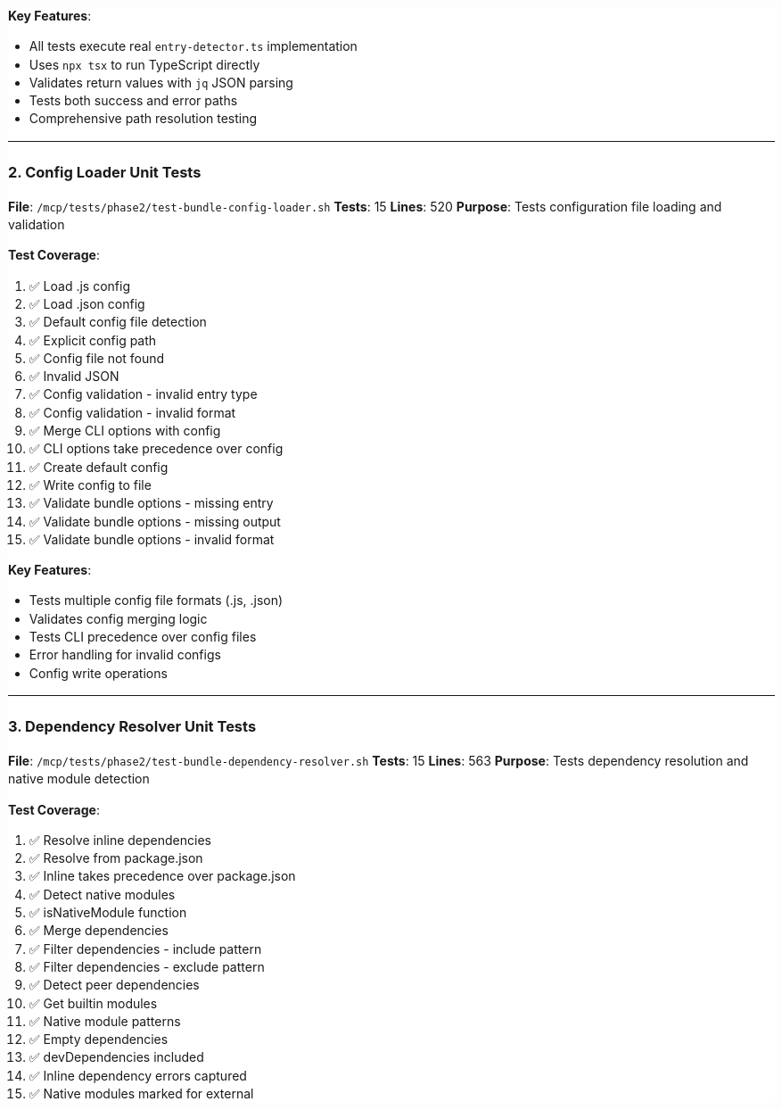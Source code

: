 **Key Features**:
- All tests execute real `entry-detector.ts` implementation
- Uses `npx tsx` to run TypeScript directly
- Validates return values with `jq` JSON parsing
- Tests both success and error paths
- Comprehensive path resolution testing

---

### 2. Config Loader Unit Tests
**File**: `/mcp/tests/phase2/test-bundle-config-loader.sh`
**Tests**: 15
**Lines**: 520
**Purpose**: Tests configuration file loading and validation

**Test Coverage**:
1. ✅ Load .js config
2. ✅ Load .json config
3. ✅ Default config file detection
4. ✅ Explicit config path
5. ✅ Config file not found
6. ✅ Invalid JSON
7. ✅ Config validation - invalid entry type
8. ✅ Config validation - invalid format
9. ✅ Merge CLI options with config
10. ✅ CLI options take precedence over config
11. ✅ Create default config
12. ✅ Write config to file
13. ✅ Validate bundle options - missing entry
14. ✅ Validate bundle options - missing output
15. ✅ Validate bundle options - invalid format

**Key Features**:
- Tests multiple config file formats (.js, .json)
- Validates config merging logic
- Tests CLI precedence over config files
- Error handling for invalid configs
- Config write operations

---

### 3. Dependency Resolver Unit Tests
**File**: `/mcp/tests/phase2/test-bundle-dependency-resolver.sh`
**Tests**: 15
**Lines**: 563
**Purpose**: Tests dependency resolution and native module detection

**Test Coverage**:
1. ✅ Resolve inline dependencies
2. ✅ Resolve from package.json
3. ✅ Inline takes precedence over package.json
4. ✅ Detect native modules
5. ✅ isNativeModule function
6. ✅ Merge dependencies
7. ✅ Filter dependencies - include pattern
8. ✅ Filter dependencies - exclude pattern
9. ✅ Detect peer dependencies
10. ✅ Get builtin modules
11. ✅ Native module patterns
12. ✅ Empty dependencies
13. ✅ devDependencies included
14. ✅ Inline dependency errors captured
15. ✅ Native modules marked for external
